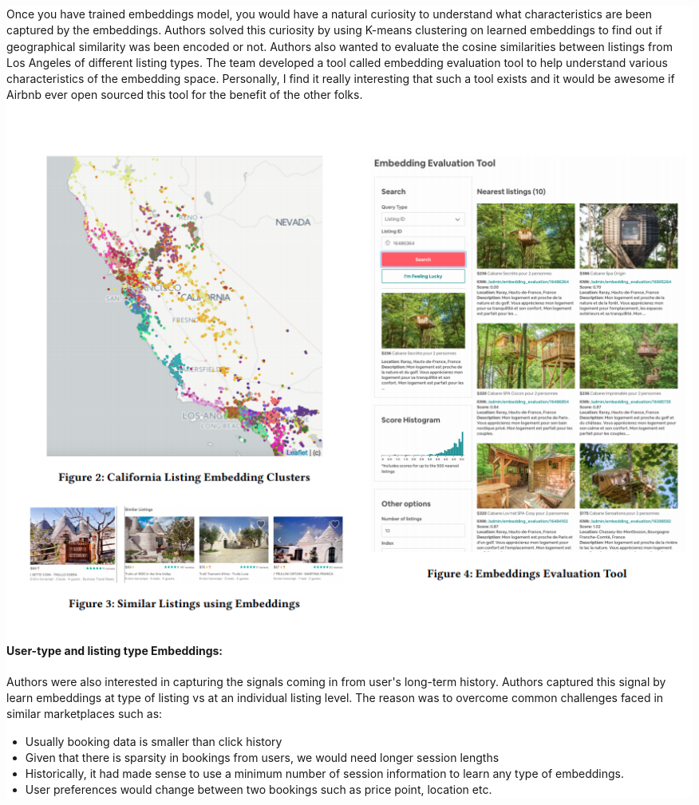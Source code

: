 Once you have trained embeddings model, you would have a natural curiosity to understand what characteristics are been captured by the embeddings. Authors solved this curiosity by using K-means clustering on learned embeddings to find out if geographical similarity was been encoded or not. Authors also wanted to evaluate the cosine similarities between listings from Los Angeles of different listing types. The team developed a tool called embedding evaluation tool to help understand various characteristics of the embedding space. Personally, I find it really interesting that such a tool exists and it would be awesome if Airbnb ever open sourced this tool for the benefit of the other folks. 

![Embedding Evaluation Tool](../images/aribnb_embeddings_evaluation_tool.png "Embedding Evaluation Tool")

#### User-type and listing type Embeddings:

Authors were also interested in capturing the signals coming in from user's long-term history. Authors captured this signal by learn embeddings at type of listing vs at an individual listing level. The reason was to overcome common challenges faced in similar marketplaces such as:
- Usually booking data is smaller than click history
- Given that there is sparsity in bookings from users, we would need longer session lengths
- Historically, it had made sense to use a minimum number of session information to learn any type of embeddings.
- User preferences would change between two bookings such as price point, location etc. 
